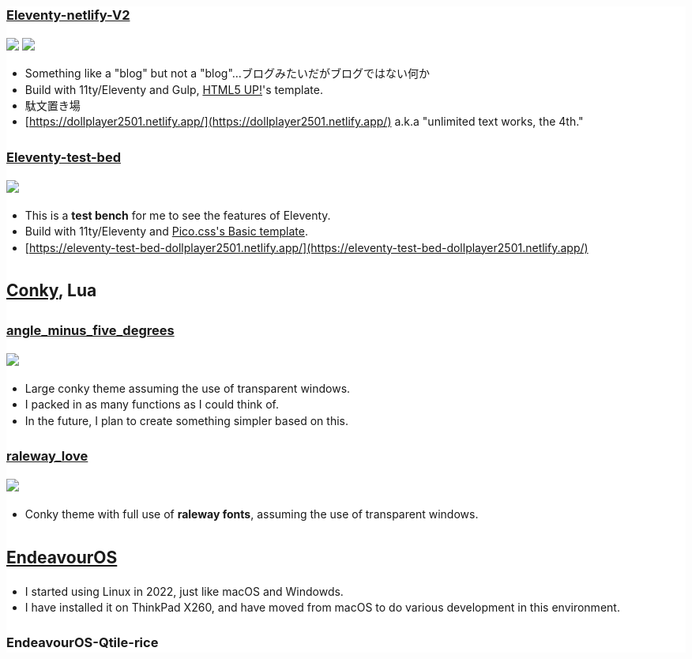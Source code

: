 
### [Eleventy-netlify-V2](https://github.com/dollplayer2501/Eleventy-netlify-V2)

<a href="https://github.com/dollplayer2501/Eleventy-netlify-V2"><img src="https://raw.githubusercontent.com/dollplayer2501/project2501-v3/main/source/images/screenshot..Eleventy-netlify-V2..main..thumb.png" width="400"></a> <a href="https://github.com/dollplayer2501/Eleventy-netlify-V2"><img src="https://raw.githubusercontent.com/dollplayer2501/project2501-v3/main/source/images/screenshot..Eleventy-netlify-V2..sub..thumb.png" width="400"></a>

- Something like a "blog" but not a "blog"...ブログみたいだがブログではない何か
- Build with 11ty/Eleventy and Gulp, [HTML5 UP!](https://html5up.net/)'s template.
- 駄文置き場
- [https://dollplayer2501.netlify.app/](https://dollplayer2501.netlify.app/) a.k.a "unlimited text works, the 4th."


### [Eleventy-test-bed](https://github.com/dollplayer2501/Eleventy-test-bed)

<a href="https://github.com/dollplayer2501/Eleventy-test-bed"><img src="https://raw.githubusercontent.com/dollplayer2501/project2501-v3/main/source/images/screenshot..Eleventy-test-bed..thumb.png" width="250"></a>

- This is a **test bench** for me to see the features of Eleventy.
- Build with 11ty/Eleventy and [Pico.css's Basic template](https://codesandbox.io/s/github/picocss/examples/tree/master/v1-basic-template).
- [https://eleventy-test-bed-dollplayer2501.netlify.app/](https://eleventy-test-bed-dollplayer2501.netlify.app/)


## [Conky](https://conky.cc/), Lua


### [angle_minus_five_degrees](https://github.com/dollplayer2501/angle_minus_five_degrees)

<a href="https://github.com/dollplayer2501/angle_minus_five_degrees"><img src="https://raw.githubusercontent.com/dollplayer2501/project2501-v3/main/source/images/screenshot..angle_minus_five_degrees..thumb.png" width="700"></a>

- Large conky theme assuming the use of transparent windows.
- I packed in as many functions as I could think of.
- In the future, I plan to create something simpler based on this.


### [raleway_love](https://github.com/dollplayer2501/raleway_love)

<a href="https://github.com/dollplayer2501/raleway_love"><img src="https://raw.githubusercontent.com/dollplayer2501/raleway_love/main/EndeavourOS_Qtile_2023-06-12_16-14-33.png" width="400"></a>

- Conky theme with full use of **raleway fonts**, assuming the use of transparent windows.


## [EndeavourOS](https://endeavouros.com/)

- I started using Linux in 2022, just like macOS and Windowds.
- I have installed it on ThinkPad X260, and have moved from macOS to do various development in this environment.


### EndeavourOS-Qtile-rice
